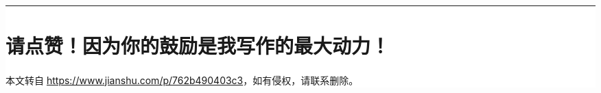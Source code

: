 * * *

请点赞！因为你的鼓励是我写作的最大动力！
====================

本文转自 <https://www.jianshu.com/p/762b490403c3>，如有侵权，请联系删除。